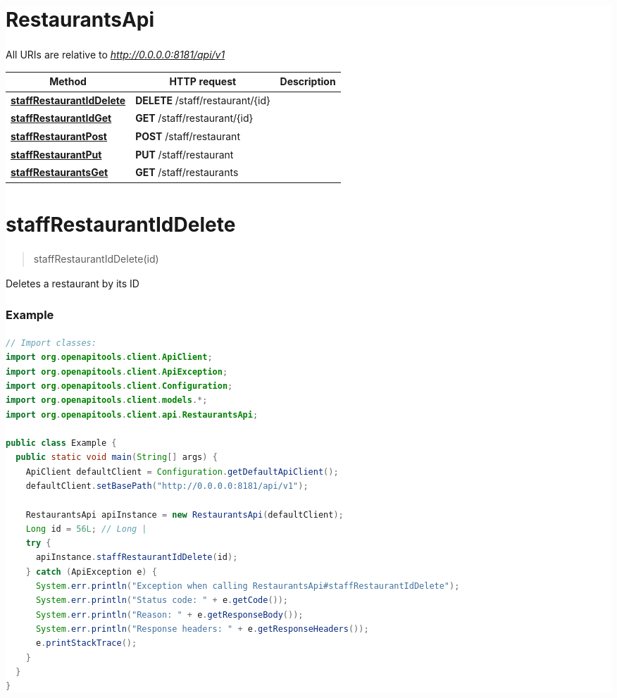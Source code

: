 # RestaurantsApi

All URIs are relative to *http://0.0.0.0:8181/api/v1*

Method | HTTP request | Description
------------- | ------------- | -------------
[**staffRestaurantIdDelete**](RestaurantsApi.md#staffRestaurantIdDelete) | **DELETE** /staff/restaurant/{id} | 
[**staffRestaurantIdGet**](RestaurantsApi.md#staffRestaurantIdGet) | **GET** /staff/restaurant/{id} | 
[**staffRestaurantPost**](RestaurantsApi.md#staffRestaurantPost) | **POST** /staff/restaurant | 
[**staffRestaurantPut**](RestaurantsApi.md#staffRestaurantPut) | **PUT** /staff/restaurant | 
[**staffRestaurantsGet**](RestaurantsApi.md#staffRestaurantsGet) | **GET** /staff/restaurants | 


<a name="staffRestaurantIdDelete"></a>
# **staffRestaurantIdDelete**
> staffRestaurantIdDelete(id)



Deletes a restaurant by its ID

### Example
```java
// Import classes:
import org.openapitools.client.ApiClient;
import org.openapitools.client.ApiException;
import org.openapitools.client.Configuration;
import org.openapitools.client.models.*;
import org.openapitools.client.api.RestaurantsApi;

public class Example {
  public static void main(String[] args) {
    ApiClient defaultClient = Configuration.getDefaultApiClient();
    defaultClient.setBasePath("http://0.0.0.0:8181/api/v1");

    RestaurantsApi apiInstance = new RestaurantsApi(defaultClient);
    Long id = 56L; // Long | 
    try {
      apiInstance.staffRestaurantIdDelete(id);
    } catch (ApiException e) {
      System.err.println("Exception when calling RestaurantsApi#staffRestaurantIdDelete");
      System.err.println("Status code: " + e.getCode());
      System.err.println("Reason: " + e.getResponseBody());
      System.err.println("Response headers: " + e.getResponseHeaders());
      e.printStackTrace();
    }
  }
}
```
